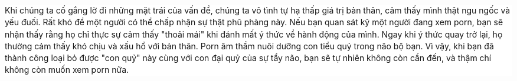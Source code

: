 Khi chúng ta cố gắng lờ đi những mặt trái của vấn đề, chúng ta vô tình tự hạ thấp giá trị bản thân, cảm thấy mình thật ngu ngốc và yếu đuối. Rất khó để một người có thể chấp nhận sự thật phũ phàng này. Nếu bạn quan sát kỹ một người đang xem porn, bạn sẽ nhận thấy rằng họ chỉ thực sự cảm thấy "thoải mái" khi đánh mất ý thức về hành động của mình. Ngay khi ý thức quay trở lại, họ thường cảm thấy khó chịu và xấu hổ với bản thân. Porn âm thầm nuôi dưỡng con tiểu quỷ trong não bộ bạn. Vì vậy, khi bạn đã thành công loại bỏ được "con quỷ" này cùng với con đại quỷ của sự tẩy não, bạn sẽ tự nhiên không còn cần đến, và thậm chí không còn muốn xem porn nữa.
